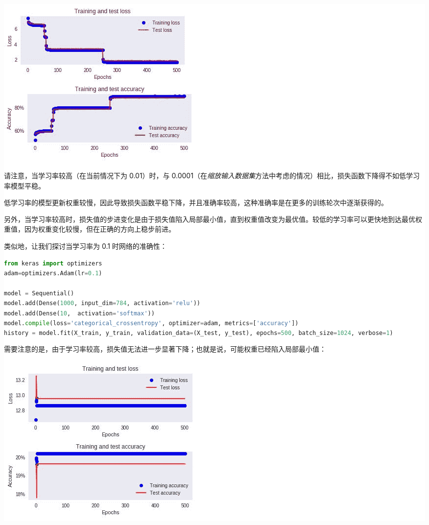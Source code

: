 ![](img/1b584542-f5c3-48b0-9af0-1855dea2f4c7.png)

请注意，当学习率较高（在当前情况下为 0.01）时，与 0.0001（在*缩放输入数据集*方法中考虑的情况）相比，损失函数下降得不如低学习率模型平稳。

低学习率的模型更新权重较慢，因此导致损失函数平稳下降，并且准确率较高，这种准确率是在更多的训练轮次中逐渐获得的。

另外，当学习率较高时，损失值的步进变化是由于损失值陷入局部最小值，直到权重值改变为最优值。较低的学习率可以更快地到达最优权重值，因为权重变化较慢，但在正确的方向上稳步前进。

类似地，让我们探讨当学习率为 0.1 时网络的准确性：

```py
from keras import optimizers
adam=optimizers.Adam(lr=0.1)

model = Sequential()
model.add(Dense(1000, input_dim=784, activation='relu'))
model.add(Dense(10,  activation='softmax'))
model.compile(loss='categorical_crossentropy', optimizer=adam, metrics=['accuracy'])
history = model.fit(X_train, y_train, validation_data=(X_test, y_test), epochs=500, batch_size=1024, verbose=1)
```

需要注意的是，由于学习率较高，损失值无法进一步显著下降；也就是说，可能权重已经陷入局部最小值：

![](img/2c8659c9-e4e3-4524-9dfd-5f6661fd3b96.png)
